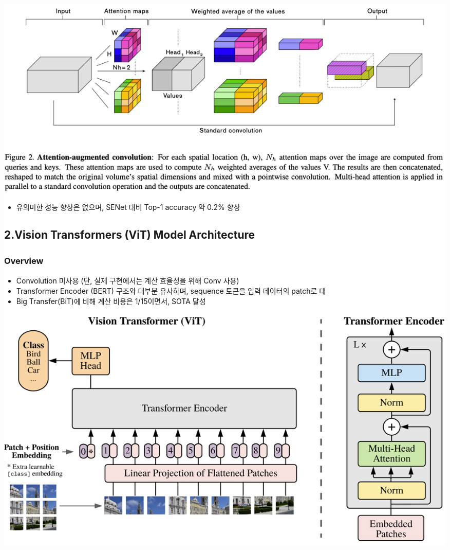![](../../.gitbook/assets/attention-augmented-conv.png)

* 유의미한 성능 향상은 없으며, SENet 대비 Top-1 accuracy 약 0.2% 향상

## 2.Vision Transformers \(ViT\) Model Architecture

### Overview

* Convolution 미사용 \(단, 실제 구현에서는 계산 효율성을 위해 Conv 사용\)
* Transformer Encoder \(BERT\) 구조와 대부분 유사하며, sequence 토큰을 입력 데이터의 patch로 대
* Big Transfer\(BiT\)에 비해 계산 비용은 1/15이면서, SOTA 달성

![](../../.gitbook/assets/vit-overview.png)
